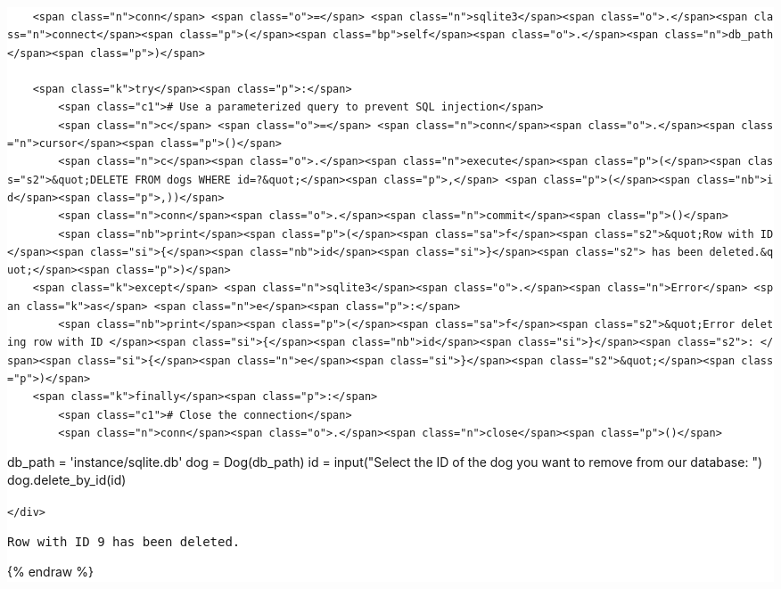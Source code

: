         <span class="n">conn</span> <span class="o">=</span> <span class="n">sqlite3</span><span class="o">.</span><span class="n">connect</span><span class="p">(</span><span class="bp">self</span><span class="o">.</span><span class="n">db_path</span><span class="p">)</span>

        <span class="k">try</span><span class="p">:</span>
            <span class="c1"># Use a parameterized query to prevent SQL injection</span>
            <span class="n">c</span> <span class="o">=</span> <span class="n">conn</span><span class="o">.</span><span class="n">cursor</span><span class="p">()</span>
            <span class="n">c</span><span class="o">.</span><span class="n">execute</span><span class="p">(</span><span class="s2">&quot;DELETE FROM dogs WHERE id=?&quot;</span><span class="p">,</span> <span class="p">(</span><span class="nb">id</span><span class="p">,))</span>
            <span class="n">conn</span><span class="o">.</span><span class="n">commit</span><span class="p">()</span>
            <span class="nb">print</span><span class="p">(</span><span class="sa">f</span><span class="s2">&quot;Row with ID </span><span class="si">{</span><span class="nb">id</span><span class="si">}</span><span class="s2"> has been deleted.&quot;</span><span class="p">)</span>
        <span class="k">except</span> <span class="n">sqlite3</span><span class="o">.</span><span class="n">Error</span> <span class="k">as</span> <span class="n">e</span><span class="p">:</span>
            <span class="nb">print</span><span class="p">(</span><span class="sa">f</span><span class="s2">&quot;Error deleting row with ID </span><span class="si">{</span><span class="nb">id</span><span class="si">}</span><span class="s2">: </span><span class="si">{</span><span class="n">e</span><span class="si">}</span><span class="s2">&quot;</span><span class="p">)</span>
        <span class="k">finally</span><span class="p">:</span>
            <span class="c1"># Close the connection</span>
            <span class="n">conn</span><span class="o">.</span><span class="n">close</span><span class="p">()</span>

<span class="n">db_path</span> <span class="o">=</span> <span class="s1">&#39;instance/sqlite.db&#39;</span>
<span class="n">dog</span> <span class="o">=</span> <span class="n">Dog</span><span class="p">(</span><span class="n">db_path</span><span class="p">)</span>
<span class="nb">id</span> <span class="o">=</span> <span class="nb">input</span><span class="p">(</span><span class="s2">&quot;Select the ID of the dog you want to remove from our database: &quot;</span><span class="p">)</span>
<span class="n">dog</span><span class="o">.</span><span class="n">delete_by_id</span><span class="p">(</span><span class="nb">id</span><span class="p">)</span>
</pre></div>

    </div>
</div>
</div>

<div class="output_wrapper">
<div class="output">

<div class="output_area">

<div class="output_subarea output_stream output_stdout output_text">
<pre>Row with ID 9 has been deleted.
</pre>
</div>
</div>

</div>
</div>

</div>
    {% endraw %}
